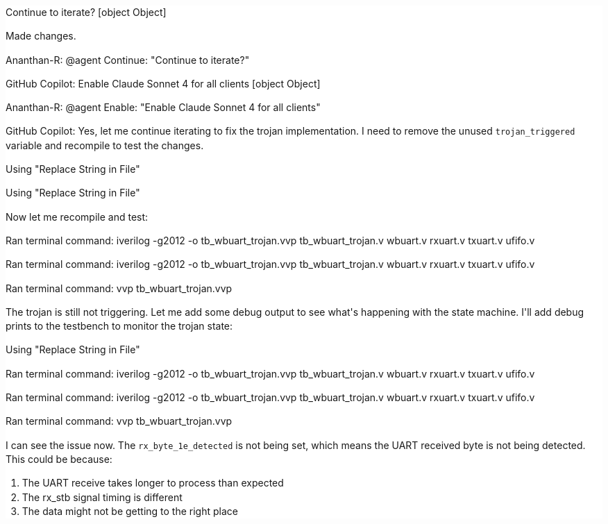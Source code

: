 Continue to iterate?
[object Object]

Made changes.

Ananthan-R: @agent Continue: "Continue to iterate?"

GitHub Copilot: Enable Claude Sonnet 4 for all clients
[object Object]

Ananthan-R: @agent Enable: "Enable Claude Sonnet 4 for all clients"

GitHub Copilot: Yes, let me continue iterating to fix the trojan implementation. I need to remove the unused `trojan_triggered` variable and recompile to test the changes. 

Using "Replace String in File"


```

```


Using "Replace String in File"


```

```
Now let me recompile and test: 

Ran terminal command: iverilog -g2012 -o tb_wbuart_trojan.vvp tb_wbuart_trojan.v wbuart.v rxuart.v txuart.v ufifo.v

Ran terminal command: iverilog -g2012 -o tb_wbuart_trojan.vvp tb_wbuart_trojan.v wbuart.v rxuart.v txuart.v ufifo.v

Ran terminal command: vvp tb_wbuart_trojan.vvp

The trojan is still not triggering. Let me add some debug output to see what's happening with the state machine. I'll add debug prints to the testbench to monitor the trojan state: 

Using "Replace String in File"


```

```


Ran terminal command: iverilog -g2012 -o tb_wbuart_trojan.vvp tb_wbuart_trojan.v wbuart.v rxuart.v txuart.v ufifo.v

Ran terminal command: iverilog -g2012 -o tb_wbuart_trojan.vvp tb_wbuart_trojan.v wbuart.v rxuart.v txuart.v ufifo.v

Ran terminal command: vvp tb_wbuart_trojan.vvp

I can see the issue now. The `rx_byte_1e_detected` is not being set, which means the UART received byte is not being detected. This could be because:

1. The UART receive takes longer to process than expected
2. The rx_stb signal timing is different
3. The data might not be getting to the right place
